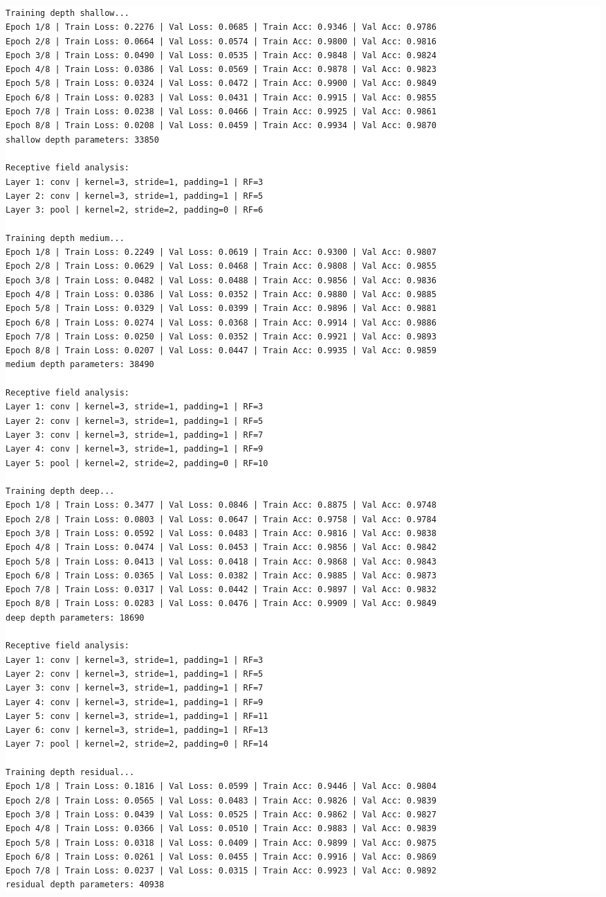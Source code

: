```
Training depth shallow...
Epoch 1/8 | Train Loss: 0.2276 | Val Loss: 0.0685 | Train Acc: 0.9346 | Val Acc: 0.9786
Epoch 2/8 | Train Loss: 0.0664 | Val Loss: 0.0574 | Train Acc: 0.9800 | Val Acc: 0.9816
Epoch 3/8 | Train Loss: 0.0490 | Val Loss: 0.0535 | Train Acc: 0.9848 | Val Acc: 0.9824
Epoch 4/8 | Train Loss: 0.0386 | Val Loss: 0.0569 | Train Acc: 0.9878 | Val Acc: 0.9823
Epoch 5/8 | Train Loss: 0.0324 | Val Loss: 0.0472 | Train Acc: 0.9900 | Val Acc: 0.9849
Epoch 6/8 | Train Loss: 0.0283 | Val Loss: 0.0431 | Train Acc: 0.9915 | Val Acc: 0.9855
Epoch 7/8 | Train Loss: 0.0238 | Val Loss: 0.0466 | Train Acc: 0.9925 | Val Acc: 0.9861
Epoch 8/8 | Train Loss: 0.0208 | Val Loss: 0.0459 | Train Acc: 0.9934 | Val Acc: 0.9870
shallow depth parameters: 33850

Receptive field analysis:
Layer 1: conv | kernel=3, stride=1, padding=1 | RF=3
Layer 2: conv | kernel=3, stride=1, padding=1 | RF=5
Layer 3: pool | kernel=2, stride=2, padding=0 | RF=6

Training depth medium...
Epoch 1/8 | Train Loss: 0.2249 | Val Loss: 0.0619 | Train Acc: 0.9300 | Val Acc: 0.9807
Epoch 2/8 | Train Loss: 0.0629 | Val Loss: 0.0468 | Train Acc: 0.9808 | Val Acc: 0.9855
Epoch 3/8 | Train Loss: 0.0482 | Val Loss: 0.0488 | Train Acc: 0.9856 | Val Acc: 0.9836
Epoch 4/8 | Train Loss: 0.0386 | Val Loss: 0.0352 | Train Acc: 0.9880 | Val Acc: 0.9885
Epoch 5/8 | Train Loss: 0.0329 | Val Loss: 0.0399 | Train Acc: 0.9896 | Val Acc: 0.9881
Epoch 6/8 | Train Loss: 0.0274 | Val Loss: 0.0368 | Train Acc: 0.9914 | Val Acc: 0.9886
Epoch 7/8 | Train Loss: 0.0250 | Val Loss: 0.0352 | Train Acc: 0.9921 | Val Acc: 0.9893
Epoch 8/8 | Train Loss: 0.0207 | Val Loss: 0.0447 | Train Acc: 0.9935 | Val Acc: 0.9859
medium depth parameters: 38490

Receptive field analysis:
Layer 1: conv | kernel=3, stride=1, padding=1 | RF=3
Layer 2: conv | kernel=3, stride=1, padding=1 | RF=5
Layer 3: conv | kernel=3, stride=1, padding=1 | RF=7
Layer 4: conv | kernel=3, stride=1, padding=1 | RF=9
Layer 5: pool | kernel=2, stride=2, padding=0 | RF=10

Training depth deep...
Epoch 1/8 | Train Loss: 0.3477 | Val Loss: 0.0846 | Train Acc: 0.8875 | Val Acc: 0.9748
Epoch 2/8 | Train Loss: 0.0803 | Val Loss: 0.0647 | Train Acc: 0.9758 | Val Acc: 0.9784
Epoch 3/8 | Train Loss: 0.0592 | Val Loss: 0.0483 | Train Acc: 0.9816 | Val Acc: 0.9838
Epoch 4/8 | Train Loss: 0.0474 | Val Loss: 0.0453 | Train Acc: 0.9856 | Val Acc: 0.9842
Epoch 5/8 | Train Loss: 0.0413 | Val Loss: 0.0418 | Train Acc: 0.9868 | Val Acc: 0.9843
Epoch 6/8 | Train Loss: 0.0365 | Val Loss: 0.0382 | Train Acc: 0.9885 | Val Acc: 0.9873
Epoch 7/8 | Train Loss: 0.0317 | Val Loss: 0.0442 | Train Acc: 0.9897 | Val Acc: 0.9832
Epoch 8/8 | Train Loss: 0.0283 | Val Loss: 0.0476 | Train Acc: 0.9909 | Val Acc: 0.9849
deep depth parameters: 18690

Receptive field analysis:
Layer 1: conv | kernel=3, stride=1, padding=1 | RF=3
Layer 2: conv | kernel=3, stride=1, padding=1 | RF=5
Layer 3: conv | kernel=3, stride=1, padding=1 | RF=7
Layer 4: conv | kernel=3, stride=1, padding=1 | RF=9
Layer 5: conv | kernel=3, stride=1, padding=1 | RF=11
Layer 6: conv | kernel=3, stride=1, padding=1 | RF=13
Layer 7: pool | kernel=2, stride=2, padding=0 | RF=14

Training depth residual...
Epoch 1/8 | Train Loss: 0.1816 | Val Loss: 0.0599 | Train Acc: 0.9446 | Val Acc: 0.9804
Epoch 2/8 | Train Loss: 0.0565 | Val Loss: 0.0483 | Train Acc: 0.9826 | Val Acc: 0.9839
Epoch 3/8 | Train Loss: 0.0439 | Val Loss: 0.0525 | Train Acc: 0.9862 | Val Acc: 0.9827
Epoch 4/8 | Train Loss: 0.0366 | Val Loss: 0.0510 | Train Acc: 0.9883 | Val Acc: 0.9839
Epoch 5/8 | Train Loss: 0.0318 | Val Loss: 0.0409 | Train Acc: 0.9899 | Val Acc: 0.9875
Epoch 6/8 | Train Loss: 0.0261 | Val Loss: 0.0455 | Train Acc: 0.9916 | Val Acc: 0.9869
Epoch 7/8 | Train Loss: 0.0237 | Val Loss: 0.0315 | Train Acc: 0.9923 | Val Acc: 0.9892
residual depth parameters: 40938
```